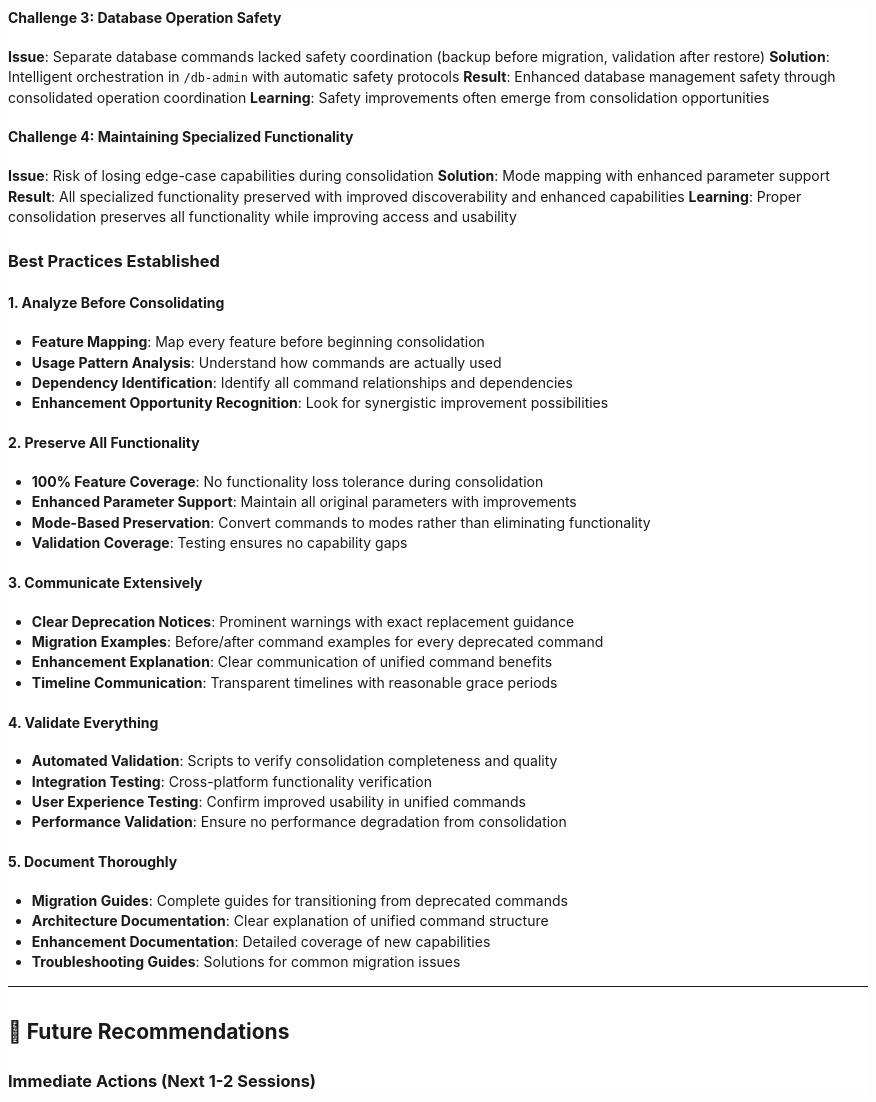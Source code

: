 #### Challenge 3: **Database Operation Safety**
**Issue**: Separate database commands lacked safety coordination (backup before migration, validation after restore)
**Solution**: Intelligent orchestration in `/db-admin` with automatic safety protocols
**Result**: Enhanced database management safety through consolidated operation coordination
**Learning**: Safety improvements often emerge from consolidation opportunities

#### Challenge 4: **Maintaining Specialized Functionality**
**Issue**: Risk of losing edge-case capabilities during consolidation
**Solution**: Mode mapping with enhanced parameter support
**Result**: All specialized functionality preserved with improved discoverability and enhanced capabilities
**Learning**: Proper consolidation preserves all functionality while improving access and usability

### Best Practices Established

#### 1. **Analyze Before Consolidating**
- **Feature Mapping**: Map every feature before beginning consolidation
- **Usage Pattern Analysis**: Understand how commands are actually used
- **Dependency Identification**: Identify all command relationships and dependencies
- **Enhancement Opportunity Recognition**: Look for synergistic improvement possibilities

#### 2. **Preserve All Functionality**
- **100% Feature Coverage**: No functionality loss tolerance during consolidation
- **Enhanced Parameter Support**: Maintain all original parameters with improvements
- **Mode-Based Preservation**: Convert commands to modes rather than eliminating functionality
- **Validation Coverage**: Testing ensures no capability gaps

#### 3. **Communicate Extensively**
- **Clear Deprecation Notices**: Prominent warnings with exact replacement guidance
- **Migration Examples**: Before/after command examples for every deprecated command
- **Enhancement Explanation**: Clear communication of unified command benefits
- **Timeline Communication**: Transparent timelines with reasonable grace periods

#### 4. **Validate Everything**
- **Automated Validation**: Scripts to verify consolidation completeness and quality
- **Integration Testing**: Cross-platform functionality verification
- **User Experience Testing**: Confirm improved usability in unified commands
- **Performance Validation**: Ensure no performance degradation from consolidation

#### 5. **Document Thoroughly**
- **Migration Guides**: Complete guides for transitioning from deprecated commands
- **Architecture Documentation**: Clear explanation of unified command structure
- **Enhancement Documentation**: Detailed coverage of new capabilities
- **Troubleshooting Guides**: Solutions for common migration issues

---

## 🔮 Future Recommendations

### Immediate Actions (Next 1-2 Sessions)
